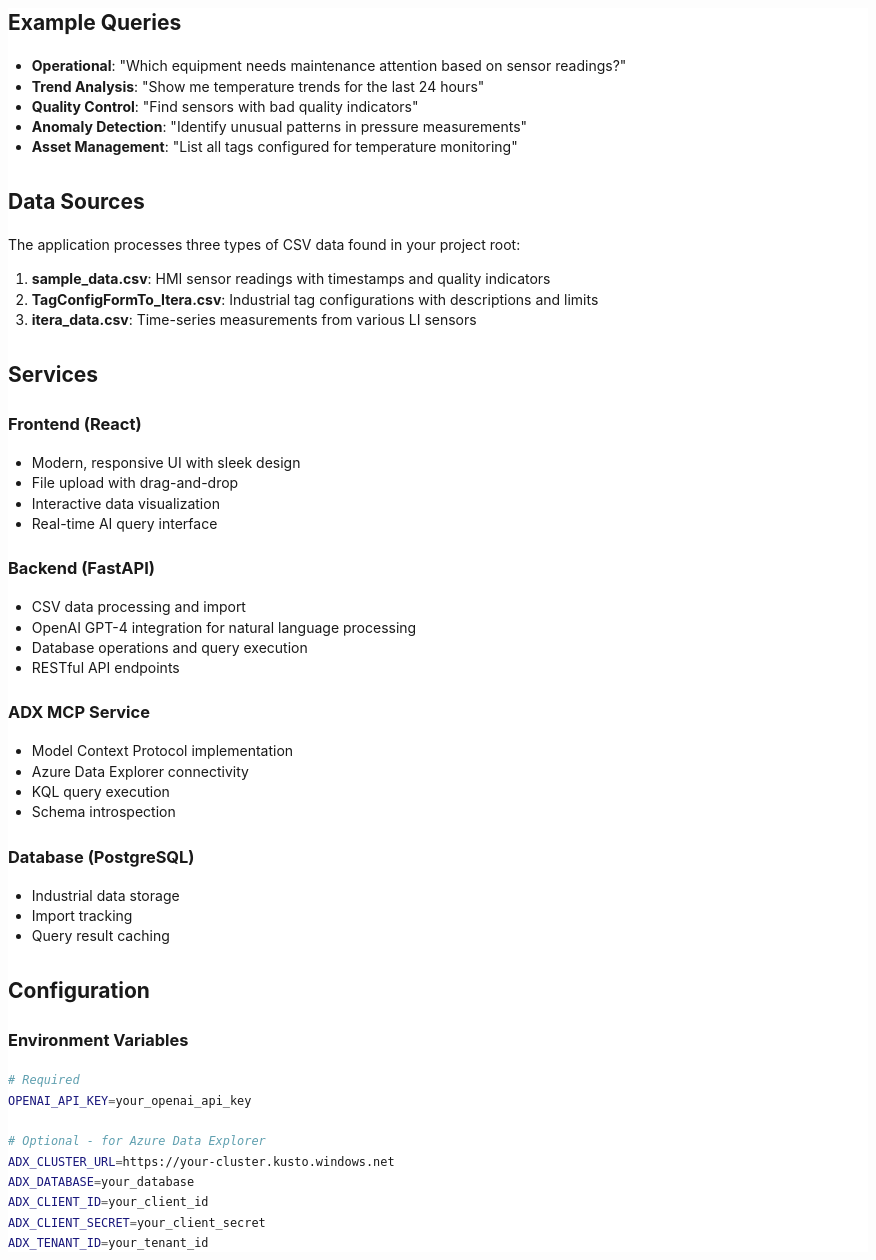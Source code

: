 ## Example Queries

- **Operational**: "Which equipment needs maintenance attention based on sensor readings?"
- **Trend Analysis**: "Show me temperature trends for the last 24 hours"
- **Quality Control**: "Find sensors with bad quality indicators"
- **Anomaly Detection**: "Identify unusual patterns in pressure measurements"
- **Asset Management**: "List all tags configured for temperature monitoring"

## Data Sources

The application processes three types of CSV data found in your project root:

1. **sample_data.csv**: HMI sensor readings with timestamps and quality indicators
2. **TagConfigFormTo_Itera.csv**: Industrial tag configurations with descriptions and limits
3. **itera_data.csv**: Time-series measurements from various LI sensors

## Services

### Frontend (React)
- Modern, responsive UI with sleek design
- File upload with drag-and-drop
- Interactive data visualization
- Real-time AI query interface

### Backend (FastAPI)
- CSV data processing and import
- OpenAI GPT-4 integration for natural language processing
- Database operations and query execution
- RESTful API endpoints

### ADX MCP Service
- Model Context Protocol implementation
- Azure Data Explorer connectivity
- KQL query execution
- Schema introspection

### Database (PostgreSQL)
- Industrial data storage
- Import tracking
- Query result caching

## Configuration

### Environment Variables

```bash
# Required
OPENAI_API_KEY=your_openai_api_key

# Optional - for Azure Data Explorer
ADX_CLUSTER_URL=https://your-cluster.kusto.windows.net
ADX_DATABASE=your_database
ADX_CLIENT_ID=your_client_id
ADX_CLIENT_SECRET=your_client_secret
ADX_TENANT_ID=your_tenant_id
```
